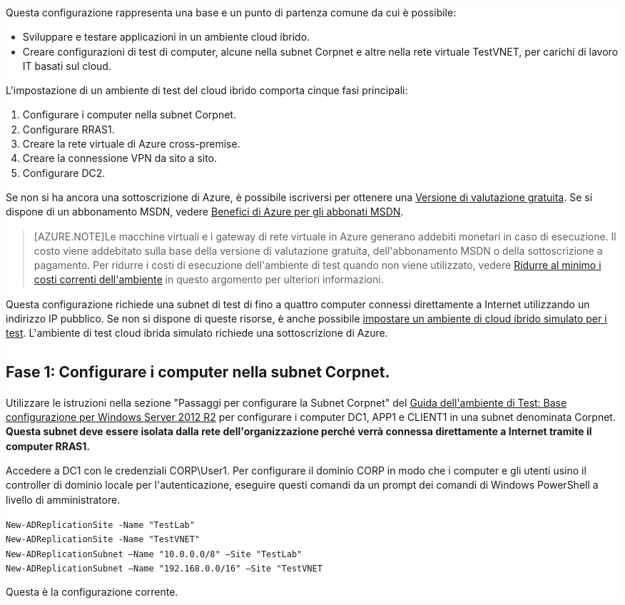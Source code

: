 Questa configurazione rappresenta una base e un punto di partenza comune da cui è possibile:

-  Sviluppare e testare applicazioni in un ambiente cloud ibrido.
-  Creare configurazioni di test di computer, alcune nella subnet Corpnet e altre nella rete virtuale TestVNET, per carichi di lavoro IT basati sul cloud.

L'impostazione di un ambiente di test del cloud ibrido comporta cinque fasi principali:

1.	Configurare i computer nella subnet Corpnet.
2.	Configurare RRAS1.
3.	Creare la rete virtuale di Azure cross-premise.
4.	Creare la connessione VPN da sito a sito.
5.	Configurare DC2. 

Se non si ha ancora una sottoscrizione di Azure, è possibile iscriversi per ottenere una [Versione di valutazione gratuita](http://azure.microsoft.com/pricing/free-trial/). Se si dispone di un abbonamento MSDN, vedere [Benefici di Azure per gli abbonati MSDN](http://azure.microsoft.com/pricing/member-offers/msdn-benefits-details/).

>[AZURE.NOTE]Le macchine virtuali e i gateway di rete virtuale in Azure generano addebiti monetari in caso di esecuzione. Il costo viene addebitato sulla base della versione di valutazione gratuita, dell'abbonamento MSDN o della sottoscrizione a pagamento. Per ridurre i costi di esecuzione dell'ambiente di test quando non viene utilizzato, vedere [Ridurre al minimo i costi correnti dell'ambiente](#costs) in questo argomento per ulteriori informazioni.

Questa configurazione richiede una subnet di test di fino a quattro computer connessi direttamente a Internet utilizzando un indirizzo IP pubblico. Se non si dispone di queste risorse, è anche possibile [impostare un ambiente di cloud ibrido simulato per i test](virtual-networks-setup-simulated-hybrid-cloud-environment-testing.md). L'ambiente di test cloud ibrida simulato richiede una sottoscrizione di Azure.

## Fase 1: Configurare i computer nella subnet Corpnet.

Utilizzare le istruzioni nella sezione "Passaggi per configurare la Subnet Corpnet" del [Guida dell'ambiente di Test: Base configurazione per Windows Server 2012 R2](http://www.microsoft.com/download/details.aspx?id=39638) per configurare i computer DC1, APP1 e CLIENT1 in una subnet denominata Corpnet. **Questa subnet deve essere isolata dalla rete dell'organizzazione perché verrà connessa direttamente a Internet tramite il computer RRAS1.**

Accedere a DC1 con le credenziali CORP\\User1. Per configurare il dominio CORP in modo che i computer e gli utenti usino il controller di dominio locale per l'autenticazione, eseguire questi comandi da un prompt dei comandi di Windows PowerShell a livello di amministratore.

	New-ADReplicationSite -Name "TestLab" 
	New-ADReplicationSite -Name "TestVNET"
	New-ADReplicationSubnet –Name "10.0.0.0/8" –Site "TestLab"
	New-ADReplicationSubnet –Name "192.168.0.0/16" –Site "TestVNET

Questa è la configurazione corrente.
